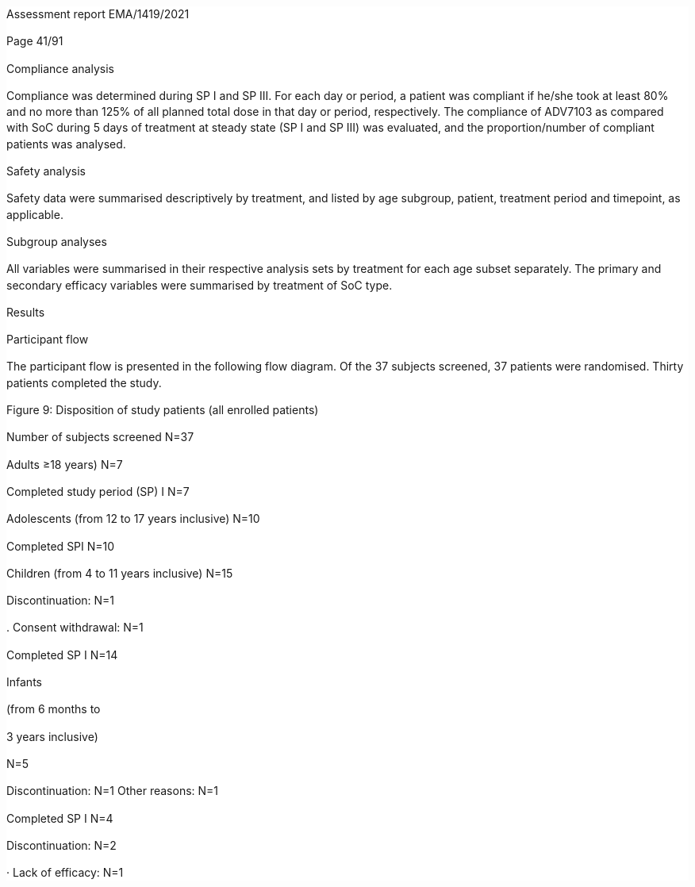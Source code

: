 Assessment report EMA/1419/2021

Page 41/91

Compliance analysis

Compliance was determined during SP I and SP III. For each day or period, a patient was compliant if he/she took at least 80% and no more than 125% of all planned total dose in that day or period, respectively. The compliance of ADV7103 as compared with SoC during 5 days of treatment at steady state (SP I and SP III) was evaluated, and the proportion/number of compliant patients was analysed.

Safety analysis

Safety data were summarised descriptively by treatment, and listed by age subgroup, patient, treatment period and timepoint, as applicable.

Subgroup analyses

All variables were summarised in their respective analysis sets by treatment for each age subset separately. The primary and secondary efficacy variables were summarised by treatment of SoC type.

Results

Participant flow

The participant flow is presented in the following flow diagram. Of the 37 subjects screened, 37 patients were randomised. Thirty patients completed the study.

Figure 9: Disposition of study patients (all enrolled patients)

Number of subjects screened N=37

Adults ≥18 years) N=7

Completed study period (SP) I N=7

Adolescents (from 12 to 17 years inclusive) N=10

Completed SPI N=10

Children (from 4 to 11 years inclusive) N=15

Discontinuation: N=1

. Consent withdrawal: N=1

Completed SP I N=14

Infants

(from 6 months to

3 years inclusive)

N=5

Discontinuation: N=1 Other reasons: N=1

Completed SP I N=4

Discontinuation: N=2

· Lack of efficacy: N=1
